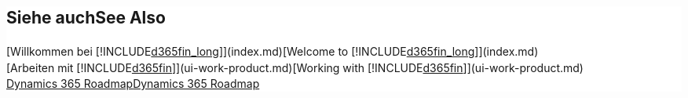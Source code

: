 

## <a name="see-also"></a><span data-ttu-id="f6f1f-222">Siehe auch</span><span class="sxs-lookup"><span data-stu-id="f6f1f-222">See Also</span></span>
<span data-ttu-id="f6f1f-223">[Willkommen bei [!INCLUDE[d365fin_long](includes/d365fin_long_md.md)]](index.md)</span><span class="sxs-lookup"><span data-stu-id="f6f1f-223">[Welcome to [!INCLUDE[d365fin_long](includes/d365fin_long_md.md)]](index.md)</span></span>  
<span data-ttu-id="f6f1f-224">[Arbeiten mit [!INCLUDE[d365fin](includes/d365fin_md.md)]](ui-work-product.md)</span><span class="sxs-lookup"><span data-stu-id="f6f1f-224">[Working with [!INCLUDE[d365fin](includes/d365fin_md.md)]](ui-work-product.md)</span></span>  
[<span data-ttu-id="f6f1f-225">Dynamics 365 Roadmap</span><span class="sxs-lookup"><span data-stu-id="f6f1f-225">Dynamics 365 Roadmap</span></span>](https://roadmap.dynamics.com/)  

